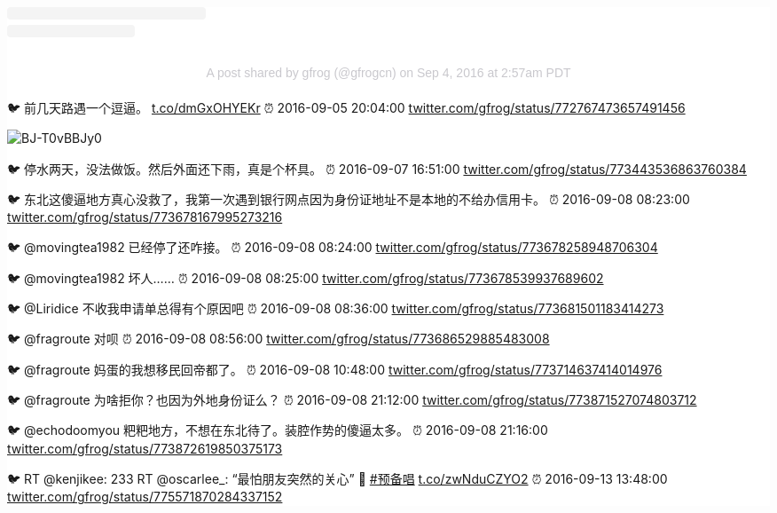 <div style="display: flex; flex-direction: column; flex-grow: 1; justify-content: center; margin-bottom: 24px;"> <div style=" background-color: #F4F4F4; border-radius: 4px; flex-grow: 0; height: 14px; margin-bottom: 6px; width: 224px;"></div> <div style=" background-color: #F4F4F4; border-radius: 4px; flex-grow: 0; height: 14px; width: 144px;"></div></div></a><p style=" color:#c9c8cd; font-family:Arial,sans-serif; font-size:14px; line-height:17px; margin-bottom:0; margin-top:8px; overflow:hidden; padding:8px 0 7px; text-align:center; text-overflow:ellipsis; white-space:nowrap;"><a href="https://www.instagram.com/p/BJ7gZN1B0GZ/" style=" color:#c9c8cd; font-family:Arial,sans-serif; font-size:14px; font-style:normal; font-weight:normal; line-height:17px; text-decoration:none;" target="_blank">A post shared by gfrog (@gfrogcn)</a> on <time style=" font-family:Arial,sans-serif; font-size:14px; line-height:17px;" datetime="2016-09-04T09:57:03+00:00">Sep 4, 2016 at 2:57am PDT</time></p></div></blockquote> <script async src="//www.instagram.com/embed.js"></script>

🐦 前几天路遇一个逗逼。 [t.co/dmGxOHYEKr](https://www.instagram.com/p/BJ-T0vBBJy0/)
⏰ 2016-09-05 20:04:00
[twitter.com/gfrog/status/772767473657491456](http://twitter.com/gfrog/status/772767473657491456)

![BJ-T0vBBJy0](https://scontent-lax3-1.cdninstagram.com/vp/6e153768c55d383a6a8cd2c6d446b8c6/5DCA4007/t51.2885-15/e35/14134576_557359901119958_863797247_n.jpg?_nc_ht=scontent-lax3-1.cdninstagram.com)

🐦 停水两天，没法做饭。然后外面还下雨，真是个杯具。
⏰ 2016-09-07 16:51:00
[twitter.com/gfrog/status/773443536863760384](http://twitter.com/gfrog/status/773443536863760384)

🐦 东北这傻逼地方真心没救了，我第一次遇到银行网点因为身份证地址不是本地的不给办信用卡。
⏰ 2016-09-08 08:23:00
[twitter.com/gfrog/status/773678167995273216](http://twitter.com/gfrog/status/773678167995273216)

🐦 @movingtea1982 已经停了还咋接。
⏰ 2016-09-08 08:24:00
[twitter.com/gfrog/status/773678258948706304](http://twitter.com/gfrog/status/773678258948706304)

🐦 @movingtea1982 坏人……
⏰ 2016-09-08 08:25:00
[twitter.com/gfrog/status/773678539937689602](http://twitter.com/gfrog/status/773678539937689602)

🐦 @Liridice 不收我申请单总得有个原因吧
⏰ 2016-09-08 08:36:00
[twitter.com/gfrog/status/773681501183414273](http://twitter.com/gfrog/status/773681501183414273)

🐦 @fragroute 对呗
⏰ 2016-09-08 08:56:00
[twitter.com/gfrog/status/773686529885483008](http://twitter.com/gfrog/status/773686529885483008)

🐦 @fragroute 妈蛋的我想移民回帝都了。
⏰ 2016-09-08 10:48:00
[twitter.com/gfrog/status/773714637414014976](http://twitter.com/gfrog/status/773714637414014976)

🐦 @fragroute 为啥拒你？也因为外地身份证么？
⏰ 2016-09-08 21:12:00
[twitter.com/gfrog/status/773871527074803712](http://twitter.com/gfrog/status/773871527074803712)

🐦 @echodoomyou 粑粑地方，不想在东北待了。装腔作势的傻逼太多。
⏰ 2016-09-08 21:16:00
[twitter.com/gfrog/status/773872619850375173](http://twitter.com/gfrog/status/773872619850375173)

🐦 RT @kenjikee: 233 RT @oscarlee_: “最怕朋友突然的关心” 🌚 [#预备唱](https://twitter.com/hashtag/预备唱?src=hash) [t.co/zwNduCZYO2](https://twitter.com/oscarlee_/status/775348563635298304/photo/1)
⏰ 2016-09-13 13:48:00
[twitter.com/gfrog/status/775571870284337152](http://twitter.com/gfrog/status/775571870284337152)
